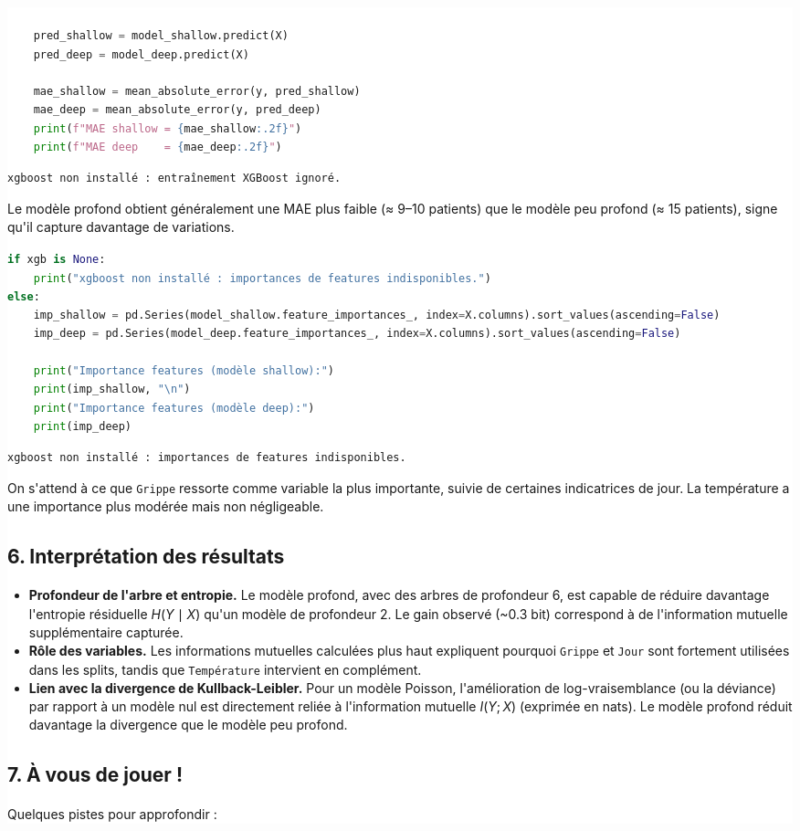 ```python

    pred_shallow = model_shallow.predict(X)
    pred_deep = model_deep.predict(X)

    mae_shallow = mean_absolute_error(y, pred_shallow)
    mae_deep = mean_absolute_error(y, pred_deep)
    print(f"MAE shallow = {mae_shallow:.2f}")
    print(f"MAE deep    = {mae_deep:.2f}")
```

    xgboost non installé : entraînement XGBoost ignoré.


Le modèle profond obtient généralement une MAE plus faible (≈ 9–10 patients) que le modèle peu profond (≈ 15 patients), signe qu'il capture davantage de variations.


```python
if xgb is None:
    print("xgboost non installé : importances de features indisponibles.")
else:
    imp_shallow = pd.Series(model_shallow.feature_importances_, index=X.columns).sort_values(ascending=False)
    imp_deep = pd.Series(model_deep.feature_importances_, index=X.columns).sort_values(ascending=False)

    print("Importance features (modèle shallow):")
    print(imp_shallow, "\n")
    print("Importance features (modèle deep):")
    print(imp_deep)
```

    xgboost non installé : importances de features indisponibles.


On s'attend à ce que `Grippe` ressorte comme variable la plus importante, suivie de certaines indicatrices de jour. La température a une importance plus modérée mais non négligeable.

## 6. Interprétation des résultats

- **Profondeur de l'arbre et entropie.** Le modèle profond, avec des arbres de profondeur 6, est capable de réduire davantage l'entropie résiduelle $H(Y \mid X)$ qu'un modèle de profondeur 2. Le gain observé (~0.3 bit) correspond à de l'information mutuelle supplémentaire capturée.
- **Rôle des variables.** Les informations mutuelles calculées plus haut expliquent pourquoi `Grippe` et `Jour` sont fortement utilisées dans les splits, tandis que `Température` intervient en complément.
- **Lien avec la divergence de Kullback-Leibler.** Pour un modèle Poisson, l'amélioration de log-vraisemblance (ou la déviance) par rapport à un modèle nul est directement reliée à l'information mutuelle $I(Y;X)$ (exprimée en nats). Le modèle profond réduit davantage la divergence que le modèle peu profond.

## 7. À vous de jouer !

Quelques pistes pour approfondir :
